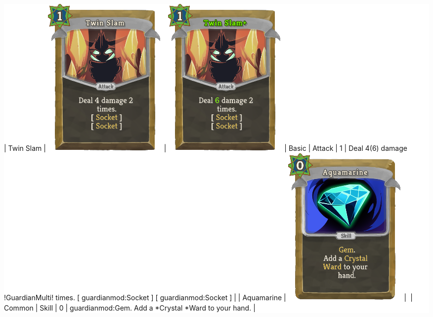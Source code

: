 | Twin Slam | ![](../../downfall/small-card-images/TwinSlam.png) | ![](../../downfall/small-card-images/TwinSlamPlus.png) | Basic | Attack | 1 | Deal 4(6) damage !GuardianMulti! times. [ guardianmod:Socket ] [ guardianmod:Socket ] |
| Aquamarine | ![](../../downfall/small-card-images/Aquamarine.png) | ![]() | Common | Skill | 0 | guardianmod:Gem. Add a *Crystal *Ward to your hand. |